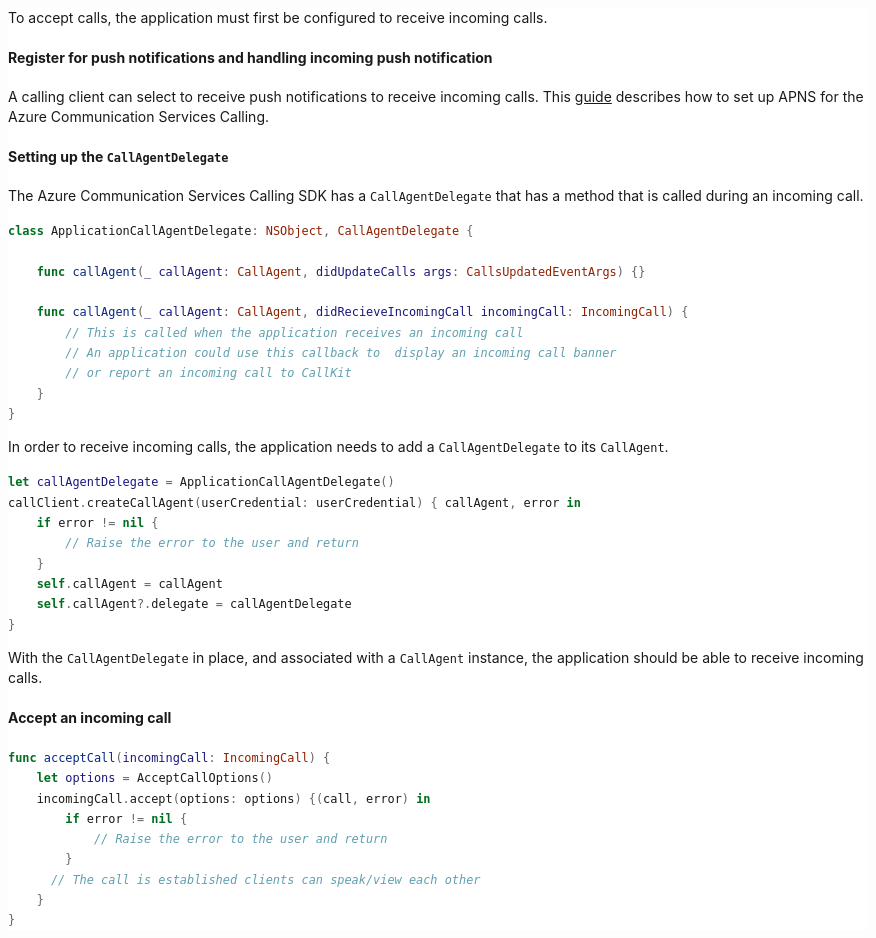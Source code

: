 To accept calls, the application must first be configured to receive incoming calls.

#### Register for push notifications and handling incoming push notification

A calling client can select to receive push notifications to receive incoming calls. This [guide](/azure/communication-services/how-tos/calling-sdk/push-notifications?pivots=platform-ios#set-up-push-notifications) describes how to set up APNS for the Azure Communication Services Calling.

#### Setting up the `CallAgentDelegate`

The Azure Communication Services Calling SDK has a `CallAgentDelegate` that has a method that is called during an incoming call.

```swift
class ApplicationCallAgentDelegate: NSObject, CallAgentDelegate { 
 
    func callAgent(_ callAgent: CallAgent, didUpdateCalls args: CallsUpdatedEventArgs) {} 
 
    func callAgent(_ callAgent: CallAgent, didRecieveIncomingCall incomingCall: IncomingCall) { 
        // This is called when the application receives an incoming call 
        // An application could use this callback to  display an incoming call banner 
        // or report an incoming call to CallKit 
    } 
} 

```

In order to receive incoming calls, the application needs to add a `CallAgentDelegate` to its `CallAgent`.

```swift
let callAgentDelegate = ApplicationCallAgentDelegate() 
callClient.createCallAgent(userCredential: userCredential) { callAgent, error in 
    if error != nil { 
        // Raise the error to the user and return 
    } 
    self.callAgent = callAgent 
    self.callAgent?.delegate = callAgentDelegate 
} 
```

With the `CallAgentDelegate` in place, and associated with a `CallAgent` instance, the application should be able to receive incoming calls.

#### Accept an incoming call

```swift
func acceptCall(incomingCall: IncomingCall) { 
    let options = AcceptCallOptions() 
    incomingCall.accept(options: options) {(call, error) in 
        if error != nil { 
            // Raise the error to the user and return 
        } 
      // The call is established clients can speak/view each other 
    }
} 
```
